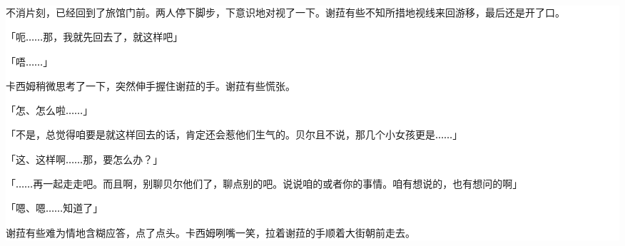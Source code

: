 不消片刻，已经回到了旅馆门前。两人停下脚步，下意识地对视了一下。谢菈有些不知所措地视线来回游移，最后还是开了口。

「呃……那，我就先回去了，就这样吧」

「唔……」

卡西姆稍微思考了一下，突然伸手握住谢菈的手。谢菈有些慌张。

「怎、怎么啦……」

「不是，总觉得咱要是就这样回去的话，肯定还会惹他们生气的。贝尔且不说，那几个小女孩更是……」

「这、这样啊……那，要怎么办？」

「……再一起走走吧。而且啊，别聊贝尔他们了，聊点别的吧。说说咱的或者你的事情。咱有想说的，也有想问的啊」

「嗯、嗯……知道了」

谢菈有些难为情地含糊应答，点了点头。卡西姆咧嘴一笑，拉着谢菈的手顺着大街朝前走去。

